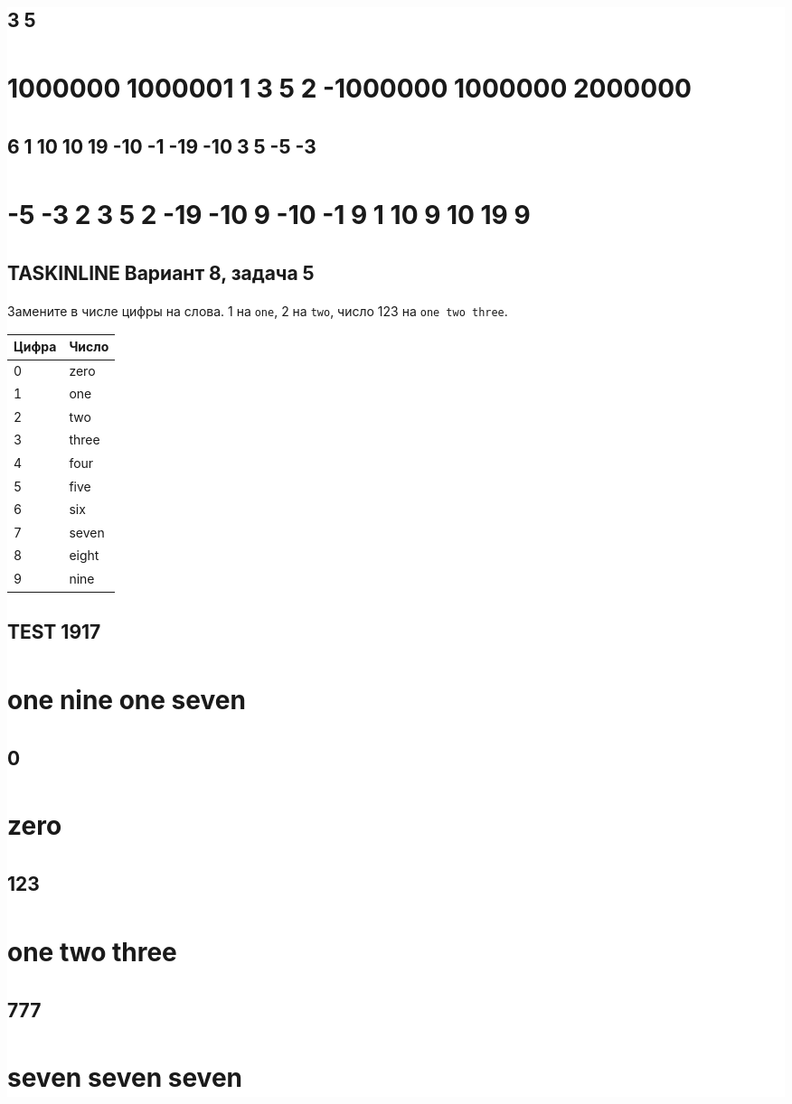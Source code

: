 3 5
---
1000000 1000001 1
3 5 2
-1000000 1000000 2000000
====
6
1 10
10 19
-10 -1
-19 -10
3 5
-5 -3
---
-5 -3 2
3 5 2
-19 -10 9
-10 -1 9
1 10 9
10 19 9
====

## TASKINLINE Вариант 8, задача 5

Замените в числе цифры на слова. 1 на `one`, 2 на `two`, число 123 на `one two three`.

| Цифра | Число |
|----|----|
| 0 | zero |
| 1 | one |
| 2 | two |
| 3 | three |
| 4 | four |
| 5 | five |
| 6 | six |
| 7 | seven |
| 8 | eight |
| 9 | nine |

TEST
1917
----
one nine one seven
====
0
----
zero
====
123
----
one two three
====
777
----
seven seven seven
====

